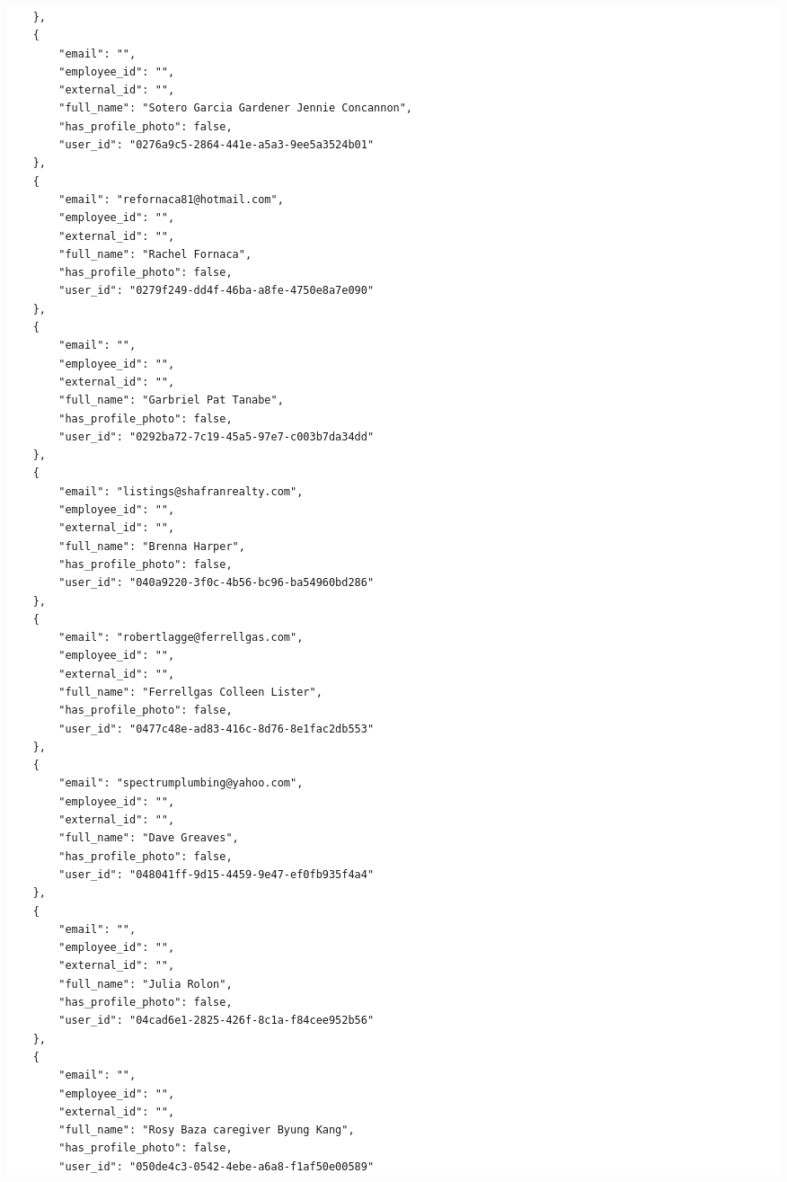         },
        {
            "email": "",
            "employee_id": "",
            "external_id": "",
            "full_name": "Sotero Garcia Gardener Jennie Concannon",
            "has_profile_photo": false,
            "user_id": "0276a9c5-2864-441e-a5a3-9ee5a3524b01"
        },
        {
            "email": "refornaca81@hotmail.com",
            "employee_id": "",
            "external_id": "",
            "full_name": "Rachel Fornaca",
            "has_profile_photo": false,
            "user_id": "0279f249-dd4f-46ba-a8fe-4750e8a7e090"
        },
        {
            "email": "",
            "employee_id": "",
            "external_id": "",
            "full_name": "Garbriel Pat Tanabe",
            "has_profile_photo": false,
            "user_id": "0292ba72-7c19-45a5-97e7-c003b7da34dd"
        },
        {
            "email": "listings@shafranrealty.com",
            "employee_id": "",
            "external_id": "",
            "full_name": "Brenna Harper",
            "has_profile_photo": false,
            "user_id": "040a9220-3f0c-4b56-bc96-ba54960bd286"
        },
        {
            "email": "robertlagge@ferrellgas.com",
            "employee_id": "",
            "external_id": "",
            "full_name": "Ferrellgas Colleen Lister",
            "has_profile_photo": false,
            "user_id": "0477c48e-ad83-416c-8d76-8e1fac2db553"
        },
        {
            "email": "spectrumplumbing@yahoo.com",
            "employee_id": "",
            "external_id": "",
            "full_name": "Dave Greaves",
            "has_profile_photo": false,
            "user_id": "048041ff-9d15-4459-9e47-ef0fb935f4a4"
        },
        {
            "email": "",
            "employee_id": "",
            "external_id": "",
            "full_name": "Julia Rolon",
            "has_profile_photo": false,
            "user_id": "04cad6e1-2825-426f-8c1a-f84cee952b56"
        },
        {
            "email": "",
            "employee_id": "",
            "external_id": "",
            "full_name": "Rosy Baza caregiver Byung Kang",
            "has_profile_photo": false,
            "user_id": "050de4c3-0542-4ebe-a6a8-f1af50e00589"